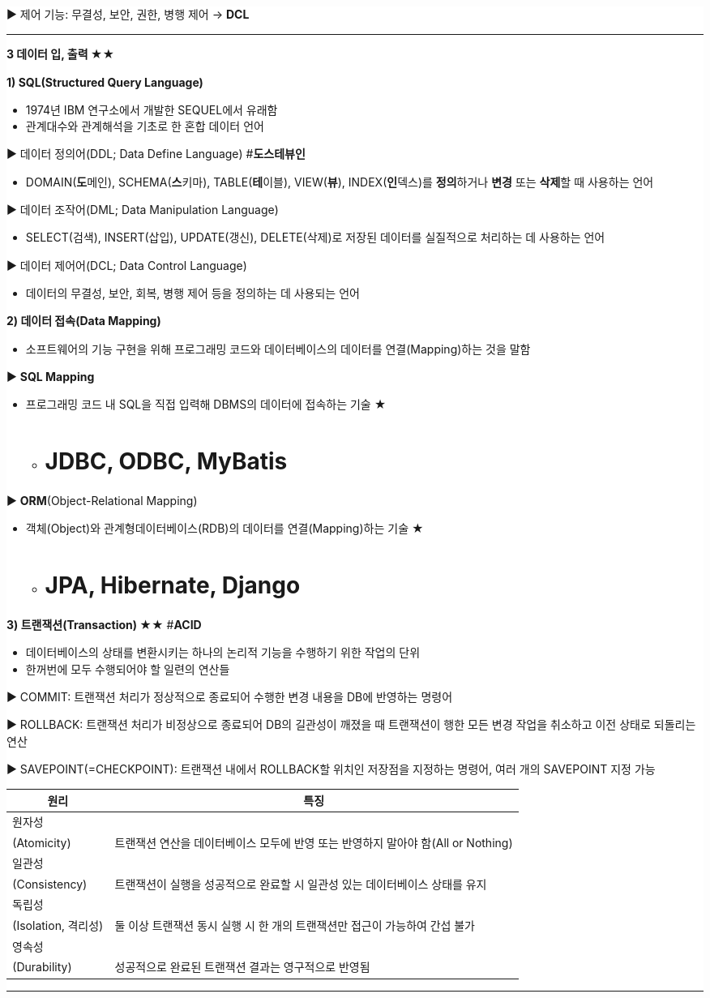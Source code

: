 ▶ 제어 기능: 무결성, 보안, 권한, 병행 제어 → **DCL**

---

**3 데이터 입, 출력 ★★**

**1) SQL(Structured Query Language)**

- 1974년 IBM 연구소에서 개발한 SEQUEL에서 유래함
- 관계대수와 관계해석을 기초로 한 혼합 데이터 언어

▶ 데이터 정의어(DDL; Data Define Language) #**도스테뷰인**

- DOMAIN(**도**메인), SCHEMA(**스**키마), TABLE(**테**이블), VIEW(**뷰**), INDEX(**인**덱스)를 **정의**하거나 **변경** 또는 **삭제**할 때 사용하는 언어

▶ 데이터 조작어(DML; Data Manipulation Language)

- SELECT(검색), INSERT(삽입), UPDATE(갱신), DELETE(삭제)로 저장된 데이터를 실질적으로 처리하는 데 사용하는 언어

▶ 데이터 제어어(DCL; Data Control Language)

- 데이터의 무결성, 보안, 회복, 병행 제어 등을 정의하는 데 사용되는 언어

**2) 데이터 접속(Data Mapping)**

- 소프트웨어의 기능 구현을 위해 프로그래밍 코드와 데이터베이스의 데이터를 연결(Mapping)하는 것을 말함

▶ **SQL Mapping**

- 프로그래밍 코드 내 SQL을 직접 입력해 DBMS의 데이터에 접속하는 기술 ★
    - # JDBC, ODBC, MyBatis

▶ **ORM**(Object-Relational Mapping)

- 객체(Object)와 관계형데이터베이스(RDB)의 데이터를 연결(Mapping)하는 기술 ★
    - # JPA, Hibernate, Django

**3) 트랜잭션(Transaction) ★★**  #**ACID**

- 데이터베이스의 상태를 변환시키는 하나의 논리적 기능을 수행하기 위한 작업의 단위
- 한꺼번에 모두 수행되어야 할 일련의 연산들

▶ COMMIT: 트랜잭션 처리가 정상적으로 종료되어 수행한 변경 내용을 DB에 반영하는 명령어

▶ ROLLBACK: 트랜잭션 처리가 비정상으로 종료되어 DB의 길관성이 깨졌을 때 트랜잭션이 행한 모든 변경 작업을 취소하고 이전 상태로 되돌리는 연산

▶ SAVEPOINT(=CHECKPOINT): 트랜잭션 내에서 ROLLBACK할 위치인 저장점을 지정하는 명령어, 여러 개의 SAVEPOINT 지정 가능

| 원리 | 특징 |
| --- | --- |
| 원자성
(Atomicity) | 트랜잭션 연산을 데이터베이스 모두에 반영 또는 반영하지 말아야 함(All or Nothing) |
| 일관성
(Consistency) | 트랜잭션이 실행을 성공적으로 완료할 시 일관성 있는 데이터베이스 상태를 유지 |
| 독립성
(Isolation, 격리성) | 둘 이상 트랜잭션 동시 실행 시 한 개의 트랜잭션만 접근이 가능하여 간섭 불가 |
| 영속성
(Durability) | 성공적으로 완료된 트랜잭션 결과는 영구적으로 반영됨 |

---